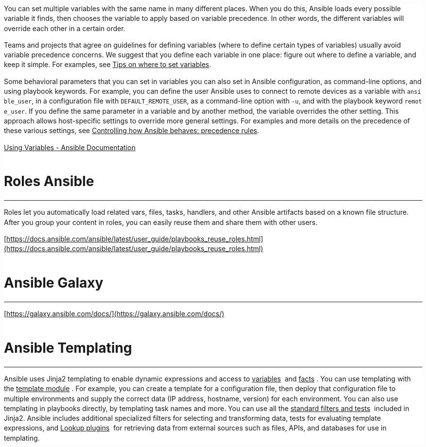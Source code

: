 You can set multiple variables with the same name in many different places. When you do this, Ansible loads every possible variable it finds, then chooses the variable to apply based on variable precedence. In other words, the different variables will override each other in a certain order.

Teams and projects that agree on guidelines for defining variables (where to define certain types of variables) usually avoid variable precedence concerns. We suggest that you define each variable in one place: figure out where to define a variable, and keep it simple. For examples, see [Tips on where to set variables](https://docs.ansible.com/ansible/latest/user_guide/playbooks_variables.html#variable-examples).

Some behavioral parameters that you can set in variables you can also set in Ansible configuration, as command-line options, and using playbook keywords. For example, you can define the user Ansible uses to connect to remote devices as a variable with `ansible_user`, in a configuration file with `DEFAULT_REMOTE_USER`, as a command-line option with `-u`, and with the playbook keyword `remote_user`. If you define the same parameter in a variable and by another method, the variable overrides the other setting. This approach allows host-specific settings to override more general settings. For examples and more details on the precedence of these various settings, see [Controlling how Ansible behaves: precedence rules](https://docs.ansible.com/ansible/latest/reference_appendices/general_precedence.html#general-precedence-rules).

[Using Variables - Ansible Documentation](https://docs.ansible.com/ansible/latest/user_guide/playbooks_variables.html#variable-precedence-where-should-i-put-a-variable)

# Roles Ansible

---

Roles let you automatically load related vars, files, tasks, handlers, and other Ansible artifacts based on a known file structure. After you group your content in roles, you can easily reuse them and share them with other users.

[https://docs.ansible.com/ansible/latest/user_guide/playbooks_reuse_roles.html](https://docs.ansible.com/ansible/latest/user_guide/playbooks_reuse_roles.html)

# Ansible Galaxy

---

[https://galaxy.ansible.com/docs/](https://galaxy.ansible.com/docs/)

# Ansible Templating

---

Ansible uses Jinja2 templating to enable dynamic expressions and access to [variables](https://docs.ansible.com/ansible/latest/user_guide/playbooks_variables.html#playbooks-variables)
 and [facts](https://docs.ansible.com/ansible/latest/user_guide/playbooks_vars_facts.html#vars-and-facts)
. You can use templating with the [template module](https://docs.ansible.com/ansible/latest/collections/ansible/builtin/template_module.html#template-module)
. For example, you can create a template for a configuration file, then deploy that configuration file to multiple environments and supply the correct data (IP address, hostname, version) for each environment. You can also use templating in playbooks directly, by templating task names and more. You can use all the [standard filters and tests](https://jinja.palletsprojects.com/en/3.0.x/templates/#builtin-filters)
 included in Jinja2. Ansible includes additional specialized filters for selecting and transforming data, tests for evaluating template expressions, and [Lookup plugins](https://docs.ansible.com/ansible/latest/plugins/lookup.html#lookup-plugins)
 for retrieving data from external sources such as files, APIs, and databases for use in templating.
